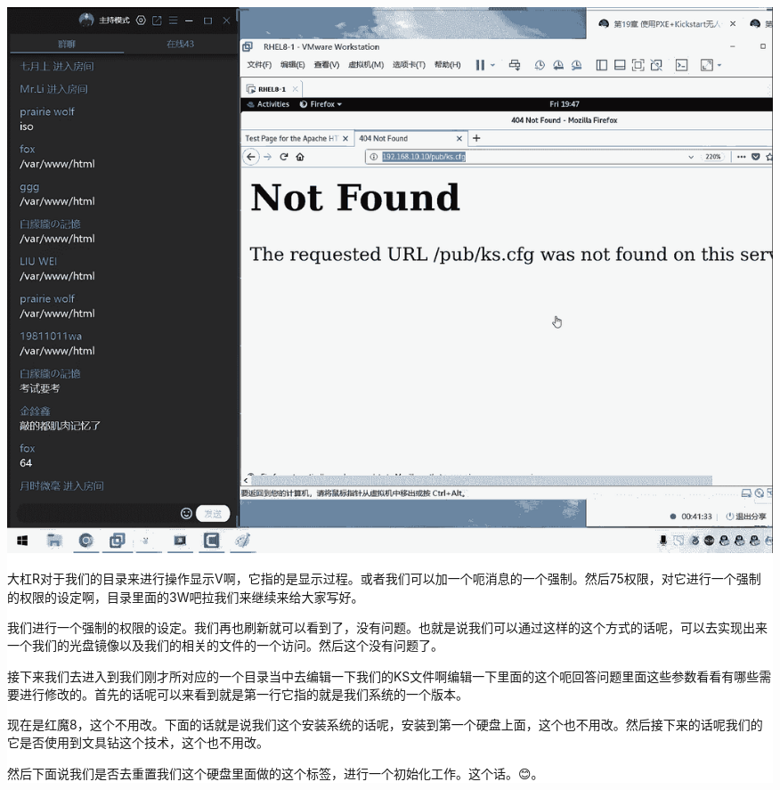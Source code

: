 ![](img/1288ed6dae38dd7017a3068edab1487a_78.png)

大杠R对于我们的目录来进行操作显示V啊，它指的是显示过程。或者我们可以加一个呃消息的一个强制。然后75权限，对它进行一个强制的权限的设定啊，目录里面的3W吧拉我们来继续来给大家写好。

我们进行一个强制的权限的设定。我们再也刷新就可以看到了，没有问题。也就是说我们可以通过这样的这个方式的话呢，可以去实现出来一个我们的光盘镜像以及我们的相关的文件的一个访问。然后这个没有问题了。

接下来我们去进入到我们刚才所对应的一个目录当中去编辑一下我们的KS文件啊编辑一下里面的这个呃回答问题里面这些参数看看有哪些需要进行修改的。首先的话呢可以来看到就是第一行它指的就是我们系统的一个版本。

现在是红魔8，这个不用改。下面的话就是说我们这个安装系统的话呢，安装到第一个硬盘上面，这个也不用改。然后接下来的话呢我们的它是否使用到文具钻这个技术，这个也不用改。

然后下面说我们是否去重置我们这个硬盘里面做的这个标签，进行一个初始化工作。这个话。😊。
